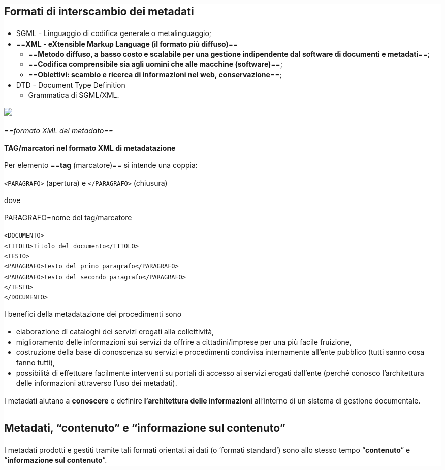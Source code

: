 
## Formati di interscambio dei metadati 

- SGML - Linguaggio di codifica generale o metalinguaggio;
- ==**XML - eXtensible Markup Language (il formato più diffuso)**==
     - ==**Metodo diffuso, a basso costo e scalabile per una gestione indipendente dal software di documenti e metadati**==;
     - ==**Codifica comprensibile sia agli uomini che alle macchine (software)**==; 
     - ==**Obiettivi: scambio e ricerca di informazioni nel web, conservazione**==;
- DTD - Document Type Definition 
     - Grammatica di SGML/XML.

![](https://user-images.githubusercontent.com/3757525/140289045-c672095b-b02a-43aa-8778-787b03924d06.png)

*==formato XML del metadato==*

**TAG/marcatori nel formato XML di metadatazione**

Per elemento ==**tag** (marcatore)== si intende una coppia:

`<PARAGRAFO>` (apertura)   e   `</PARAGRAFO>` (chiusura) 

dove

PARAGRAFO=nome del tag/marcatore

```
<DOCUMENTO>
<TITOLO>Titolo del documento</TITOLO>
<TESTO>
<PARAGRAFO>testo del primo paragrafo</PARAGRAFO>
<PARAGRAFO>testo del secondo paragrafo</PARAGRAFO>
</TESTO>
</DOCUMENTO>
```

I benefici della metadatazione dei procedimenti sono

- elaborazione di cataloghi dei servizi erogati alla collettività, 
- miglioramento delle informazioni sui servizi da offrire a cittadini/imprese per una più facile fruizione, 
- costruzione della base di conoscenza su servizi e procedimenti condivisa internamente all’ente pubblico (tutti sanno cosa fanno tutti), 
- possibilità di effettuare facilmente interventi su portali di accesso ai servizi erogati dall’ente (perché conosco l’architettura delle informazioni attraverso l’uso dei metadati).

I metadati aiutano a **conoscere** e definire **l’architettura delle informazioni** all’interno di un sistema di gestione documentale.



## Metadati, “contenuto” e “informazione sul contenuto”

I metadati prodotti e gestiti tramite tali formati orientati ai dati (o ‘formati standard’) sono allo stesso tempo 
“**contenuto**” e “**informazione sul contenuto**”. 
